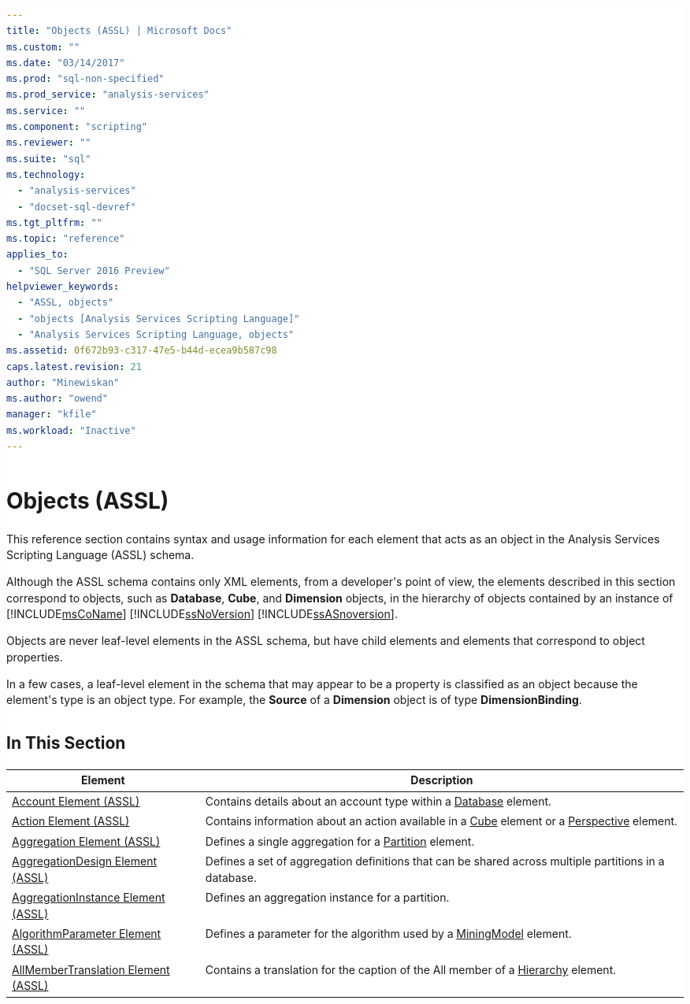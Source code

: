 ```yaml
---
title: "Objects (ASSL) | Microsoft Docs"
ms.custom: ""
ms.date: "03/14/2017"
ms.prod: "sql-non-specified"
ms.prod_service: "analysis-services"
ms.service: ""
ms.component: "scripting"
ms.reviewer: ""
ms.suite: "sql"
ms.technology: 
  - "analysis-services"
  - "docset-sql-devref"
ms.tgt_pltfrm: ""
ms.topic: "reference"
applies_to: 
  - "SQL Server 2016 Preview"
helpviewer_keywords: 
  - "ASSL, objects"
  - "objects [Analysis Services Scripting Language]"
  - "Analysis Services Scripting Language, objects"
ms.assetid: 0f672b93-c317-47e5-b44d-ecea9b587c98
caps.latest.revision: 21
author: "Minewiskan"
ms.author: "owend"
manager: "kfile"
ms.workload: "Inactive"
---
```

# Objects (ASSL)
  This reference section contains syntax and usage information for each element that acts as an object in the Analysis Services Scripting Language (ASSL) schema.  
  
 Although the ASSL schema contains only XML elements, from a developer's point of view, the elements described in this section correspond to objects, such as **Database**, **Cube**, and **Dimension** objects, in the hierarchy of objects contained by an instance of [!INCLUDE[msCoName](../../../includes/msconame-md.md)] [!INCLUDE[ssNoVersion](../../../includes/ssnoversion-md.md)] [!INCLUDE[ssASnoversion](../../../includes/ssasnoversion-md.md)].  
  
 Objects are never leaf-level elements in the ASSL schema, but have child elements and elements that correspond to object properties.  
  
 In a few cases, a leaf-level element in the schema that may appear to be a property is classified as an object because the element's type is an object type. For example, the **Source** of a **Dimension** object is of type **DimensionBinding**.  
  
## In This Section  
  
|Element|Description|  
|-------------|-----------------|  
|[Account Element &#40;ASSL&#41;](../../../analysis-services/scripting/objects/account-element-assl.md)|Contains details about an account type within a [Database](../../../analysis-services/scripting/objects/database-element-assl.md) element.|  
|[Action Element &#40;ASSL&#41;](../../../analysis-services/scripting/objects/action-element-assl.md)|Contains information about an action available in a [Cube](../../../analysis-services/scripting/objects/cube-element-assl.md) element or a [Perspective](../../../analysis-services/scripting/objects/perspective-element-assl.md) element.|  
|[Aggregation Element &#40;ASSL&#41;](../../../analysis-services/scripting/objects/aggregation-element-assl.md)|Defines a single aggregation for a [Partition](../../../analysis-services/scripting/objects/partition-element-assl.md) element.|  
|[AggregationDesign Element &#40;ASSL&#41;](../../../analysis-services/scripting/objects/aggregationdesign-element-assl.md)|Defines a set of aggregation definitions that can be shared across multiple partitions in a database.|  
|[AggregationInstance Element &#40;ASSL&#41;](../../../analysis-services/scripting/objects/aggregationinstance-element-assl.md)|Defines an aggregation instance for a partition.|  
|[AlgorithmParameter Element &#40;ASSL&#41;](../../../analysis-services/scripting/objects/algorithmparameter-element-assl.md)|Defines a parameter for the algorithm used by a [MiningModel](../../../analysis-services/scripting/objects/miningmodel-element-assl.md) element.|  
|[AllMemberTranslation Element &#40;ASSL&#41;](../../../analysis-services/scripting/objects/allmembertranslation-element-assl.md)|Contains a translation for the caption of the All member of a [Hierarchy](../../../analysis-services/scripting/objects/hierarchy-element-assl.md) element.|  